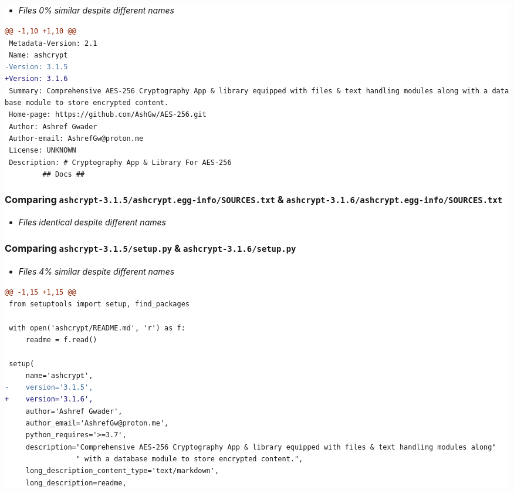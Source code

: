  * *Files 0% similar despite different names*

```diff
@@ -1,10 +1,10 @@
 Metadata-Version: 2.1
 Name: ashcrypt
-Version: 3.1.5
+Version: 3.1.6
 Summary: Comprehensive AES-256 Cryptography App & library equipped with files & text handling modules along with a database module to store encrypted content.
 Home-page: https://github.com/AshGw/AES-256.git
 Author: Ashref Gwader
 Author-email: AshrefGw@proton.me
 License: UNKNOWN
 Description: # Cryptography App & Library For AES-256
         ## Docs ##
```

### Comparing `ashcrypt-3.1.5/ashcrypt.egg-info/SOURCES.txt` & `ashcrypt-3.1.6/ashcrypt.egg-info/SOURCES.txt`

 * *Files identical despite different names*

### Comparing `ashcrypt-3.1.5/setup.py` & `ashcrypt-3.1.6/setup.py`

 * *Files 4% similar despite different names*

```diff
@@ -1,15 +1,15 @@
 from setuptools import setup, find_packages
 
 with open('ashcrypt/README.md', 'r') as f:
     readme = f.read()
 
 setup(
     name='ashcrypt',
-    version='3.1.5',
+    version='3.1.6',
     author='Ashref Gwader',
     author_email='AshrefGw@proton.me',
     python_requires='>=3.7',
     description="Comprehensive AES-256 Cryptography App & library equipped with files & text handling modules along"
                 " with a database module to store encrypted content.",
     long_description_content_type='text/markdown',
     long_description=readme,
```

